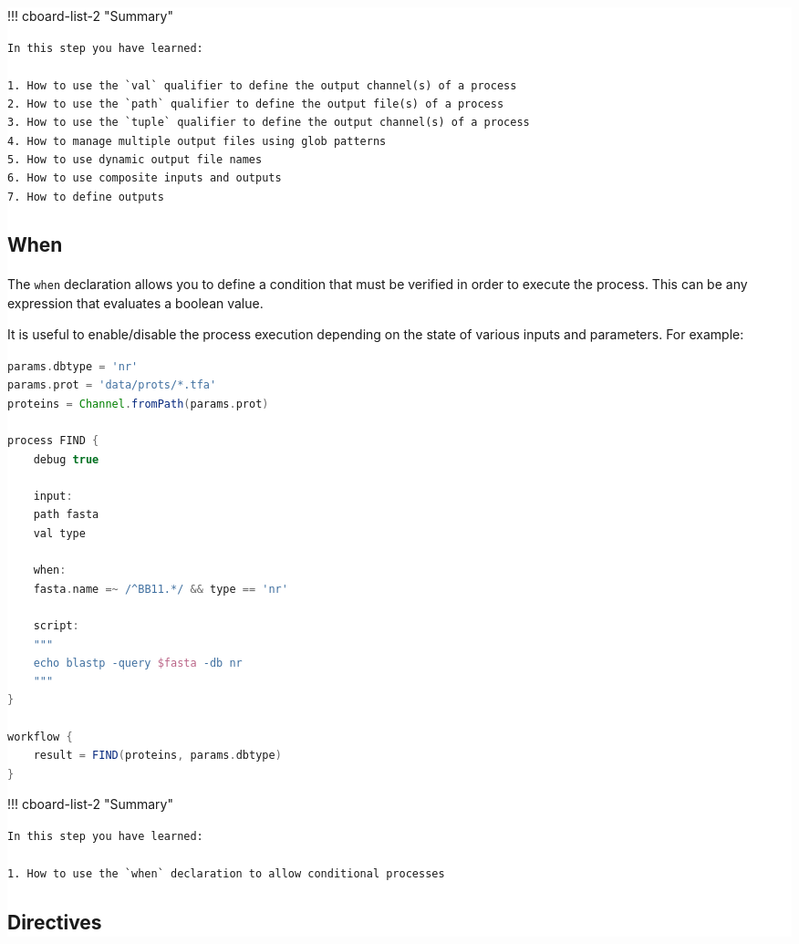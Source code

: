 !!! cboard-list-2 "Summary"

    In this step you have learned:

    1. How to use the `val` qualifier to define the output channel(s) of a process
    2. How to use the `path` qualifier to define the output file(s) of a process
    3. How to use the `tuple` qualifier to define the output channel(s) of a process
    4. How to manage multiple output files using glob patterns
    5. How to use dynamic output file names
    6. How to use composite inputs and outputs
    7. How to define outputs

## When

The `when` declaration allows you to define a condition that must be verified in order to execute the process. This can be any expression that evaluates a boolean value.

It is useful to enable/disable the process execution depending on the state of various inputs and parameters. For example:

```groovy linenums="1" title="snippet.nf"
params.dbtype = 'nr'
params.prot = 'data/prots/*.tfa'
proteins = Channel.fromPath(params.prot)

process FIND {
    debug true

    input:
    path fasta
    val type

    when:
    fasta.name =~ /^BB11.*/ && type == 'nr'

    script:
    """
    echo blastp -query $fasta -db nr
    """
}

workflow {
    result = FIND(proteins, params.dbtype)
}
```

!!! cboard-list-2 "Summary"

    In this step you have learned:

    1. How to use the `when` declaration to allow conditional processes

## Directives
